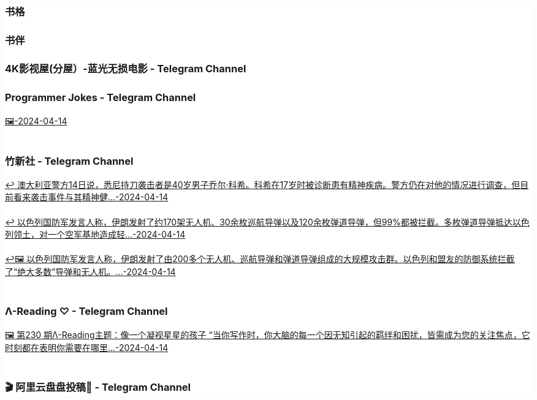 



###  书格







###  书伴









###  4K影视屋(分屋）-蓝光无损电影 - Telegram Channel







###  Programmer Jokes - Telegram Channel

<a target=_blank rel=nofollow href="https://t.me/programmerjokes/3115" >🖼-2024-04-14</a><br/><br/>





###  竹新社 - Telegram Channel

<a target=_blank rel=nofollow href="https://t.me/tnews365/30140" >↩️ 澳大利亚警方14日说，悉尼持刀袭击者是40岁男子乔尔·科希。科希在17岁时被诊断患有精神疾病。警方仍在对他的情况进行调查，但目前看来袭击事件与其精神健...-2024-04-14</a><br/><br/><a target=_blank rel=nofollow href="https://t.me/tnews365/30139" >↩️ 以色列国防军发言人称，伊朗发射了约170架无人机、30余枚巡航导弹以及120余枚弹道导弹，但99%都被拦截。多枚弹道导弹抵达以色列领土，对一个空军基地造成轻...-2024-04-14</a><br/><br/><a target=_blank rel=nofollow href="https://t.me/tnews365/30138" >↩️🖼 以色列国防军发言人称，伊朗发射了由200多个无人机、巡航导弹和弹道导弹组成的大规模攻击群。以色列和盟友的防御系统拦截了“绝大多数”导弹和无人机。...-2024-04-14</a><br/><br/>





###  Λ-Reading ♡ - Telegram Channel

<a target=_blank rel=nofollow href="https://t.me/GoReading/10141" >🖼 第230 期Λ-Reading主题：像一个凝视星星的孩子 “当你写作时，你大脑的每一个因无知引起的羁绊和困扰，皆需成为您的关注焦点，它时刻都在表明你需要在哪里...-2024-04-14</a><br/><br/>





###  🎬 阿里云盘盘投稿🚦 - Telegram Channel
